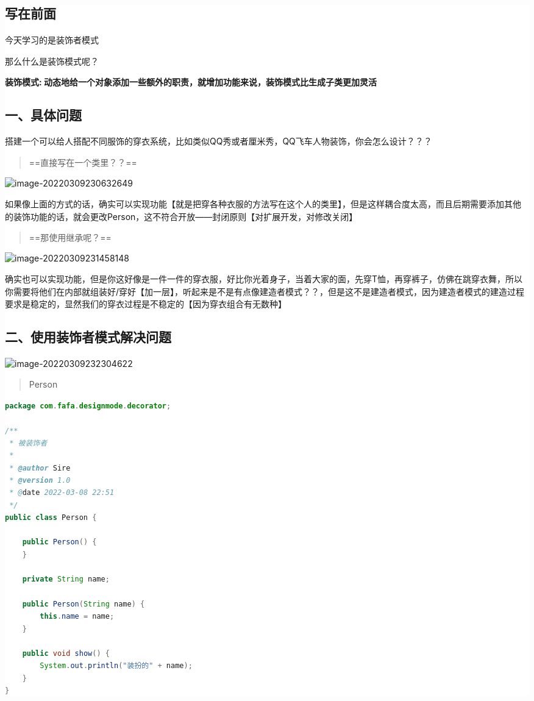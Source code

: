 ## 写在前面

今天学习的是装饰者模式

那么什么是装饰模式呢？

**装饰模式:  动态地给一个对象添加一些额外的职责，就增加功能来说，装饰模式比生成子类更加灵活**



##  一、具体问题

搭建一个可以给人搭配不同服饰的穿衣系统，比如类似QQ秀或者厘米秀，QQ飞车人物装饰，你会怎么设计？？？

> ==直接写在一个类里？？==

 ![image-20220309230632649](https://gitee.com/lovely-hair/blog-img/raw/master/img/20220309230639.png)

如果像上面的方式的话，确实可以实现功能【就是把穿各种衣服的方法写在这个人的类里】，但是这样耦合度太高，而且后期需要添加其他的装饰功能的话，就会更改Person，这不符合开放——封闭原则【对扩展开发，对修改关闭】

> ==那使用继承呢？==

 ![image-20220309231458148](https://gitee.com/lovely-hair/blog-img/raw/master/img/20220309231458.png)

确实也可以实现功能，但是你这好像是一件一件的穿衣服，好比你光着身子，当着大家的面，先穿T恤，再穿裤子，仿佛在跳穿衣舞，所以你需要将他们在内部就组装好/穿好【加一层】，听起来是不是有点像建造者模式？？，但是这不是建造者模式，因为建造者模式的建造过程要求是稳定的，显然我们的穿衣过程是不稳定的【因为穿衣组合有无数种】

## 二、使用装饰者模式解决问题

 ![image-20220309232304622](https://gitee.com/lovely-hair/blog-img/raw/master/img/20220309232304.png)

> Person

```java
package com.fafa.designmode.decorator;

/**
 * 被装饰者
 *
 * @author Sire
 * @version 1.0
 * @date 2022-03-08 22:51
 */
public class Person {

    public Person() {
    }

    private String name;

    public Person(String name) {
        this.name = name;
    }

    public void show() {
        System.out.println("装扮的" + name);
    }
}
```
